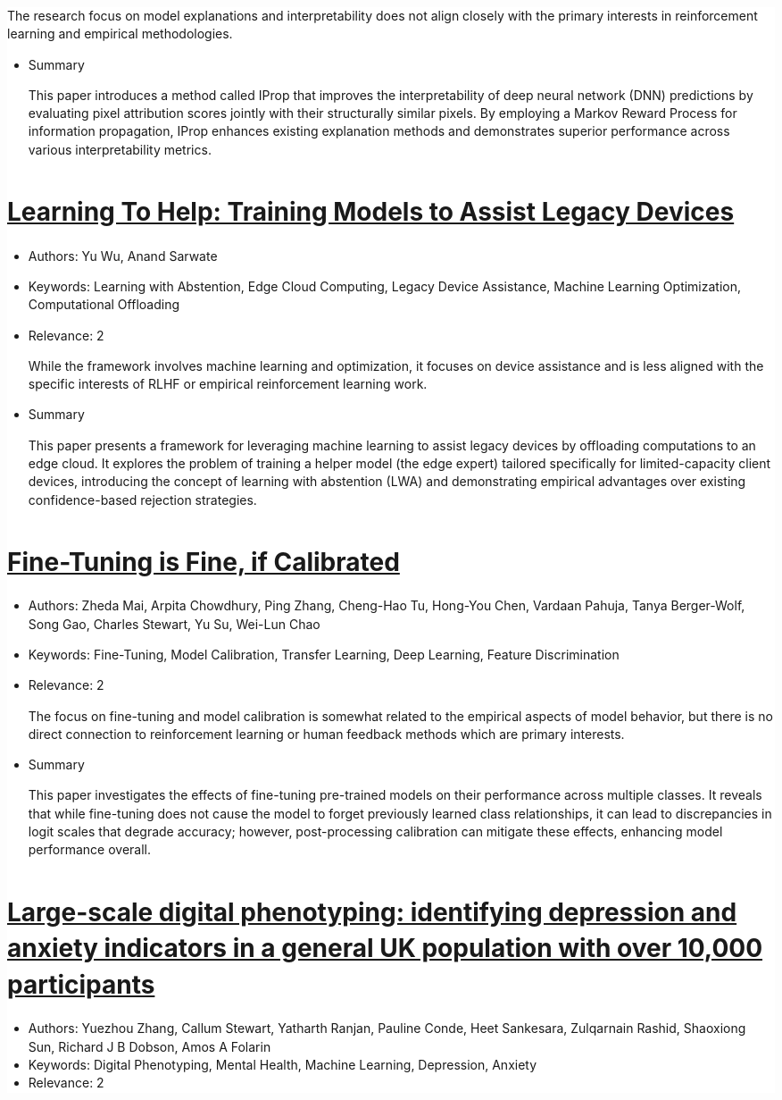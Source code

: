   The research focus on model explanations and interpretability does not align closely with the primary interests in reinforcement learning and empirical methodologies.  
- Summary

  This paper introduces a method called IProp that improves the interpretability of deep neural network (DNN) predictions by evaluating pixel attribution scores jointly with their structurally similar pixels. By employing a Markov Reward Process for information propagation, IProp enhances existing explanation methods and demonstrates superior performance across various interpretability metrics.  
# [Learning To Help: Training Models to Assist Legacy Devices](http://arxiv.org/abs/2409.16253v1)
- Authors: Yu Wu, Anand Sarwate
- Keywords: Learning with Abstention, Edge Cloud Computing, Legacy Device Assistance, Machine Learning Optimization, Computational Offloading
- Relevance: 2

  While the framework involves machine learning and optimization, it focuses on device assistance and is less aligned with the specific interests of RLHF or empirical reinforcement learning work. 
- Summary

  This paper presents a framework for leveraging machine learning to assist legacy devices by offloading computations to an edge cloud. It explores the problem of training a helper model (the edge expert) tailored specifically for limited-capacity client devices, introducing the concept of learning with abstention (LWA) and demonstrating empirical advantages over existing confidence-based rejection strategies. 
# [Fine-Tuning is Fine, if Calibrated](http://arxiv.org/abs/2409.16223v1)
- Authors: Zheda Mai, Arpita Chowdhury, Ping Zhang, Cheng-Hao Tu, Hong-You Chen, Vardaan Pahuja, Tanya Berger-Wolf, Song Gao, Charles Stewart, Yu Su, Wei-Lun Chao
- Keywords: Fine-Tuning, Model Calibration, Transfer Learning, Deep Learning, Feature Discrimination
- Relevance: 2

  The focus on fine-tuning and model calibration is somewhat related to the empirical aspects of model behavior, but there is no direct connection to reinforcement learning or human feedback methods which are primary interests.
- Summary

  This paper investigates the effects of fine-tuning pre-trained models on their performance across multiple classes. It reveals that while fine-tuning does not cause the model to forget previously learned class relationships, it can lead to discrepancies in logit scales that degrade accuracy; however, post-processing calibration can mitigate these effects, enhancing model performance overall.
# [Large-scale digital phenotyping: identifying depression and anxiety   indicators in a general UK population with over 10,000 participants](http://arxiv.org/abs/2409.16339v1)
- Authors: Yuezhou Zhang, Callum Stewart, Yatharth Ranjan, Pauline Conde, Heet Sankesara, Zulqarnain Rashid, Shaoxiong Sun, Richard J B Dobson, Amos A Folarin
- Keywords: Digital Phenotyping, Mental Health, Machine Learning, Depression, Anxiety
- Relevance: 2
